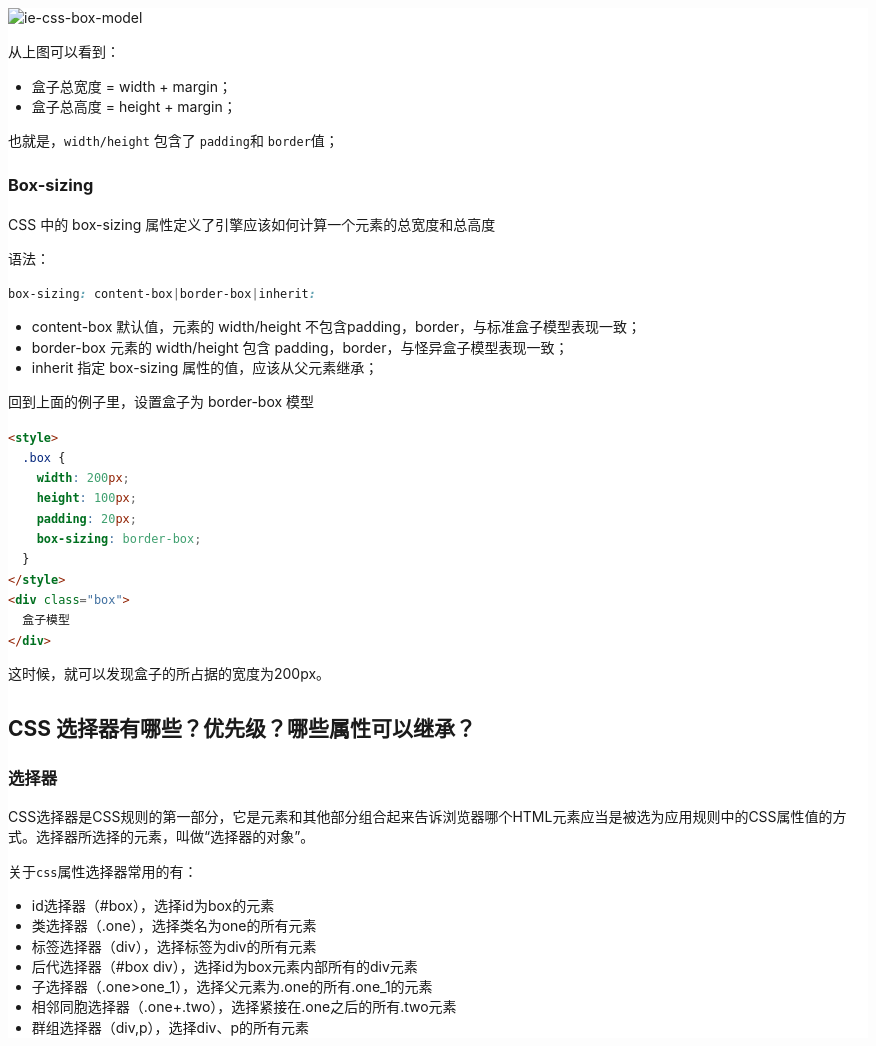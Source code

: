 ![ie-css-box-model](ie-css-box-model.png)

从上图可以看到：

- 盒子总宽度 = width + margin；
- 盒子总高度 = height + margin；

也就是，`width/height` 包含了 `padding`和 `border`值；

### Box-sizing

CSS 中的 box-sizing 属性定义了引擎应该如何计算一个元素的总宽度和总高度

语法：

```css
box-sizing: content-box|border-box|inherit:
```

- content-box 默认值，元素的 width/height 不包含padding，border，与标准盒子模型表现一致；
- border-box 元素的 width/height 包含 padding，border，与怪异盒子模型表现一致；
- inherit 指定 box-sizing 属性的值，应该从父元素继承；

回到上面的例子里，设置盒子为 border-box 模型

```html
<style>
  .box {
    width: 200px;
    height: 100px;
    padding: 20px;
    box-sizing: border-box;
  }
</style>
<div class="box">
  盒子模型
</div>
```

这时候，就可以发现盒子的所占据的宽度为200px。

## CSS 选择器有哪些？优先级？哪些属性可以继承？

### 选择器

CSS选择器是CSS规则的第一部分，它是元素和其他部分组合起来告诉浏览器哪个HTML元素应当是被选为应用规则中的CSS属性值的方式。选择器所选择的元素，叫做“选择器的对象”。

关于`css`属性选择器常用的有：

- id选择器（#box），选择id为box的元素
- 类选择器（.one），选择类名为one的所有元素
- 标签选择器（div），选择标签为div的所有元素
- 后代选择器（#box div），选择id为box元素内部所有的div元素
- 子选择器（.one>one_1），选择父元素为.one的所有.one_1的元素
- 相邻同胞选择器（.one+.two），选择紧接在.one之后的所有.two元素
- 群组选择器（div,p），选择div、p的所有元素
